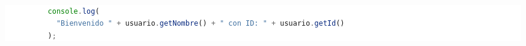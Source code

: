 ```typescript
          console.log(
            "Bienvenido " + usuario.getNombre() + " con ID: " + usuario.getId()
          );
